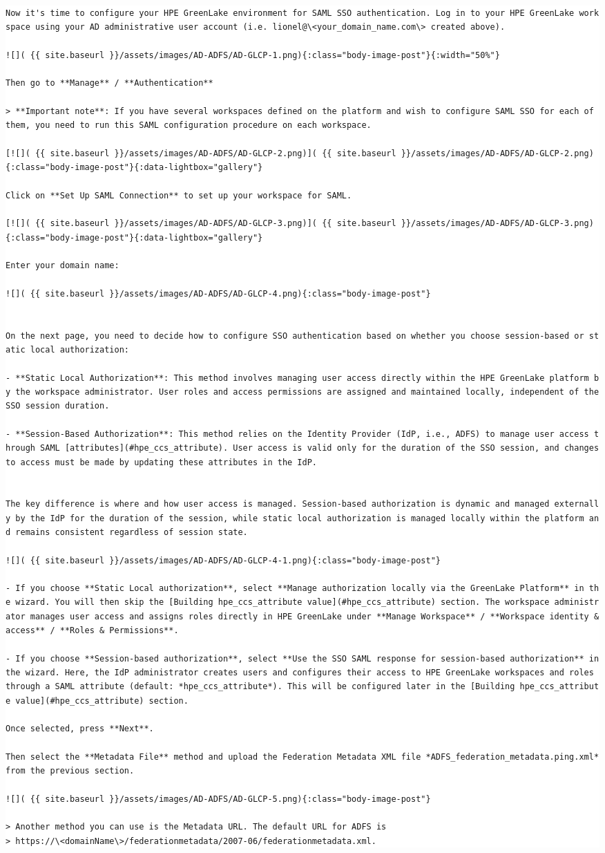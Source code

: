    ```
Now it's time to configure your HPE GreenLake environment for SAML SSO authentication. Log in to your HPE GreenLake workspace using your AD administrative user account (i.e. lionel@\<your_domain_name.com\> created above).

![]( {{ site.baseurl }}/assets/images/AD-ADFS/AD-GLCP-1.png){:class="body-image-post"}{:width="50%"}

Then go to **Manage** / **Authentication**

> **Important note**: If you have several workspaces defined on the platform and wish to configure SAML SSO for each of them, you need to run this SAML configuration procedure on each workspace.

[![]( {{ site.baseurl }}/assets/images/AD-ADFS/AD-GLCP-2.png)]( {{ site.baseurl }}/assets/images/AD-ADFS/AD-GLCP-2.png){:class="body-image-post"}{:data-lightbox="gallery"}

Click on **Set Up SAML Connection** to set up your workspace for SAML.

[![]( {{ site.baseurl }}/assets/images/AD-ADFS/AD-GLCP-3.png)]( {{ site.baseurl }}/assets/images/AD-ADFS/AD-GLCP-3.png){:class="body-image-post"}{:data-lightbox="gallery"}

Enter your domain name:

![]( {{ site.baseurl }}/assets/images/AD-ADFS/AD-GLCP-4.png){:class="body-image-post"}


On the next page, you need to decide how to configure SSO authentication based on whether you choose session-based or static local authorization:

- **Static Local Authorization**: This method involves managing user access directly within the HPE GreenLake platform by the workspace administrator. User roles and access permissions are assigned and maintained locally, independent of the SSO session duration.

- **Session-Based Authorization**: This method relies on the Identity Provider (IdP, i.e., ADFS) to manage user access through SAML [attributes](#hpe_ccs_attribute). User access is valid only for the duration of the SSO session, and changes to access must be made by updating these attributes in the IdP.


The key difference is where and how user access is managed. Session-based authorization is dynamic and managed externally by the IdP for the duration of the session, while static local authorization is managed locally within the platform and remains consistent regardless of session state.

![]( {{ site.baseurl }}/assets/images/AD-ADFS/AD-GLCP-4-1.png){:class="body-image-post"}

- If you choose **Static Local authorization**, select **Manage authorization locally via the GreenLake Platform** in the wizard. You will then skip the [Building hpe_ccs_attribute value](#hpe_ccs_attribute) section. The workspace administrator manages user access and assigns roles directly in HPE GreenLake under **Manage Workspace** / **Workspace identity & access** / **Roles & Permissions**.

- If you choose **Session-based authorization**, select **Use the SSO SAML response for session-based authorization** in the wizard. Here, the IdP administrator creates users and configures their access to HPE GreenLake workspaces and roles through a SAML attribute (default: *hpe_ccs_attribute*). This will be configured later in the [Building hpe_ccs_attribute value](#hpe_ccs_attribute) section.

Once selected, press **Next**.

Then select the **Metadata File** method and upload the Federation Metadata XML file *ADFS_federation_metadata.ping.xml* from the previous section. 

![]( {{ site.baseurl }}/assets/images/AD-ADFS/AD-GLCP-5.png){:class="body-image-post"}

> Another method you can use is the Metadata URL. The default URL for ADFS is  
> https://\<domainName\>/federationmetadata/2007-06/federationmetadata.xml.
   ```